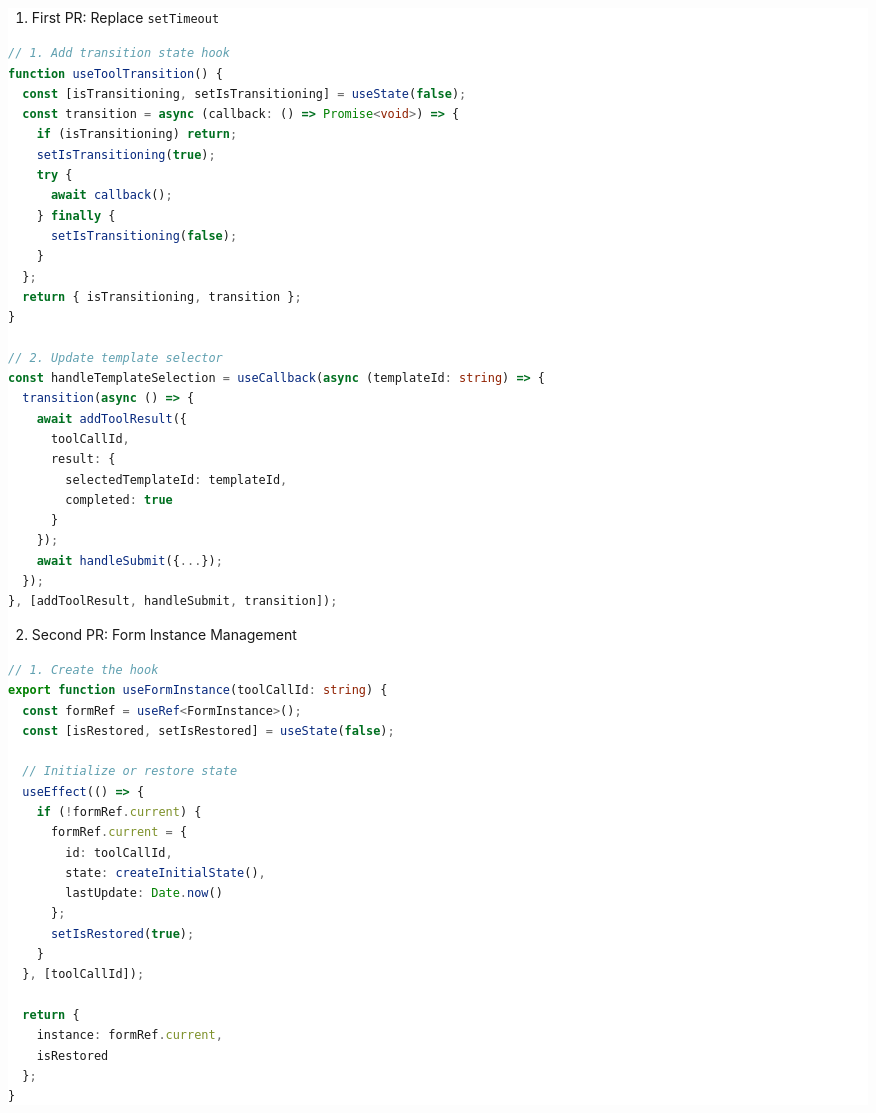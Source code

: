 1. First PR: Replace `setTimeout`
```typescript
// 1. Add transition state hook
function useToolTransition() {
  const [isTransitioning, setIsTransitioning] = useState(false);
  const transition = async (callback: () => Promise<void>) => {
    if (isTransitioning) return;
    setIsTransitioning(true);
    try {
      await callback();
    } finally {
      setIsTransitioning(false);
    }
  };
  return { isTransitioning, transition };
}

// 2. Update template selector
const handleTemplateSelection = useCallback(async (templateId: string) => {
  transition(async () => {
    await addToolResult({
      toolCallId,
      result: {
        selectedTemplateId: templateId,
        completed: true
      }
    });
    await handleSubmit({...});
  });
}, [addToolResult, handleSubmit, transition]);
```

2. Second PR: Form Instance Management
```typescript
// 1. Create the hook
export function useFormInstance(toolCallId: string) {
  const formRef = useRef<FormInstance>();
  const [isRestored, setIsRestored] = useState(false);

  // Initialize or restore state
  useEffect(() => {
    if (!formRef.current) {
      formRef.current = {
        id: toolCallId,
        state: createInitialState(),
        lastUpdate: Date.now()
      };
      setIsRestored(true);
    }
  }, [toolCallId]);

  return {
    instance: formRef.current,
    isRestored
  };
}
```
